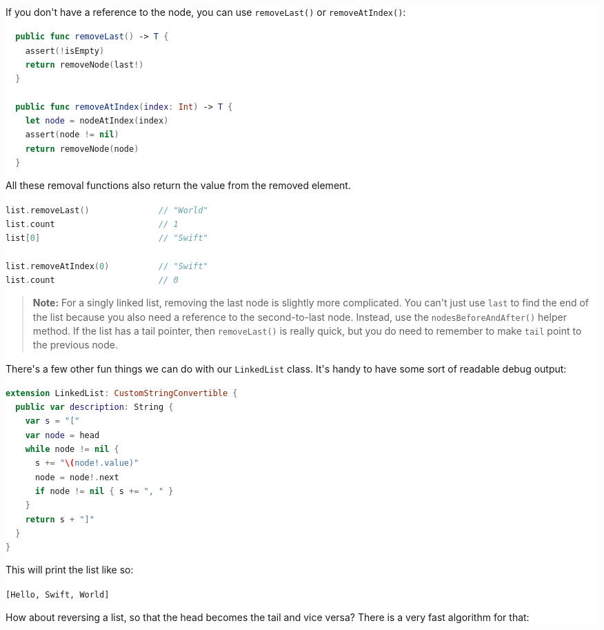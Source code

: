 If you don't have a reference to the node, you can use `removeLast()` or `removeAtIndex()`:

```swift
  public func removeLast() -> T {
    assert(!isEmpty)
    return removeNode(last!)
  }

  public func removeAtIndex(index: Int) -> T {
    let node = nodeAtIndex(index)
    assert(node != nil)
    return removeNode(node)
  }
```

All these removal functions also return the value from the removed element. 

```swift
list.removeLast()              // "World"
list.count                     // 1
list[0]                        // "Swift"

list.removeAtIndex(0)          // "Swift"
list.count                     // 0
```

> **Note:** For a singly linked list, removing the last node is slightly more complicated. You can't just use `last` to find the end of the list because you also need a reference to the second-to-last node. Instead, use the `nodesBeforeAndAfter()` helper method. If the list has a tail pointer, then `removeLast()` is really quick, but you do need to remember to make `tail` point to the previous node.

There's a few other fun things we can do with our `LinkedList` class. It's handy to have some sort of readable debug output:

```swift
extension LinkedList: CustomStringConvertible {
  public var description: String {
    var s = "["
    var node = head
    while node != nil {
      s += "\(node!.value)"
      node = node!.next
      if node != nil { s += ", " }
    }
    return s + "]"
  }
}
```

This will print the list like so:

	[Hello, Swift, World]

How about reversing a list, so that the head becomes the tail and vice versa? There is a very fast algorithm for that:
